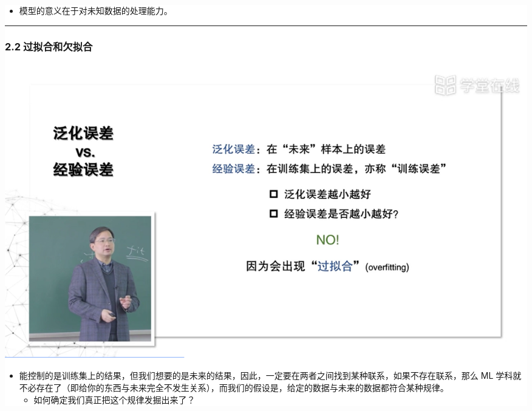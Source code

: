 * 模型的意义在于对未知数据的处理能力。



------



### 2.2 过拟合和欠拟合

![image-20221018161219881](images/Task02/image-20221018161219881.png)

* 能控制的是训练集上的结果，但我们想要的是未来的结果，因此，一定要在两者之间找到某种联系，如果不存在联系，那么 ML 学科就不必存在了（即给你的东西与未来完全不发生关系），而我们的假设是，给定的数据与未来的数据都符合某种规律。
  * 如何确定我们真正把这个规律发掘出来了？



